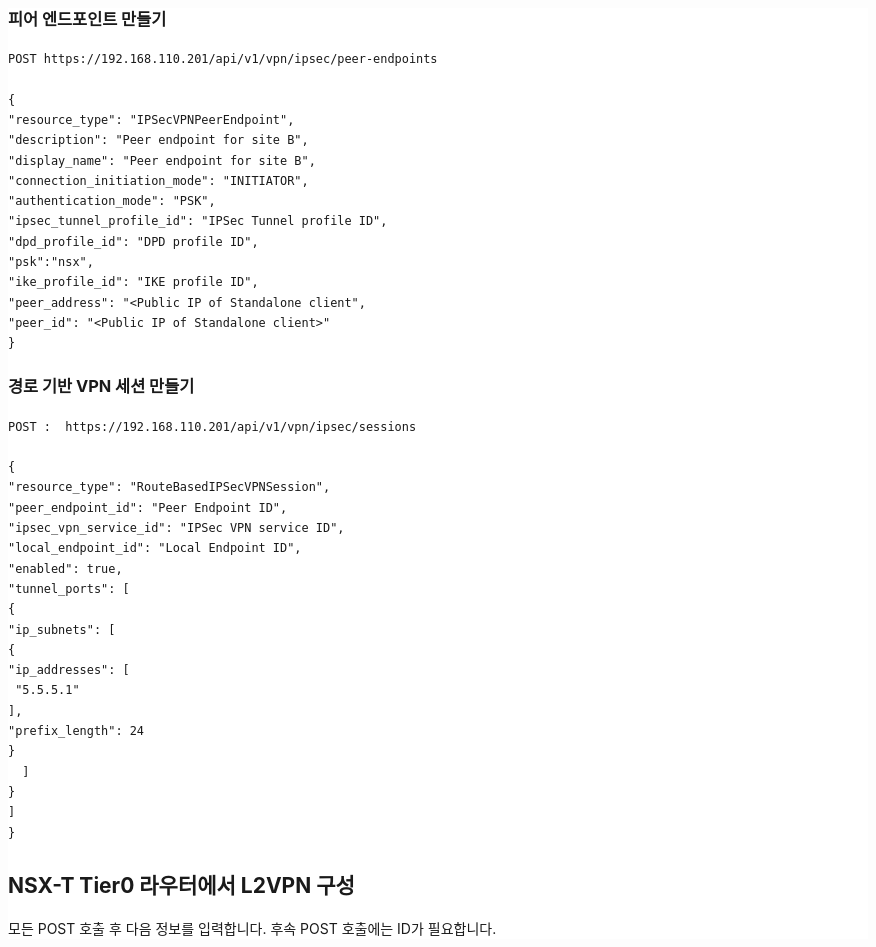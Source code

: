 ### <a name="create-a-peer-endpoint"></a>피어 엔드포인트 만들기

```
POST https://192.168.110.201/api/v1/vpn/ipsec/peer-endpoints

{
"resource_type": "IPSecVPNPeerEndpoint",
"description": "Peer endpoint for site B",
"display_name": "Peer endpoint for site B",
"connection_initiation_mode": "INITIATOR",
"authentication_mode": "PSK",
"ipsec_tunnel_profile_id": "IPSec Tunnel profile ID",
"dpd_profile_id": "DPD profile ID",
"psk":"nsx",
"ike_profile_id": "IKE profile ID",
"peer_address": "<Public IP of Standalone client",
"peer_id": "<Public IP of Standalone client>"
}
```

### <a name="create-a-route-based-vpn-session"></a>경로 기반 VPN 세션 만들기

```
POST :  https://192.168.110.201/api/v1/vpn/ipsec/sessions
 
{
"resource_type": "RouteBasedIPSecVPNSession",
"peer_endpoint_id": "Peer Endpoint ID",
"ipsec_vpn_service_id": "IPSec VPN service ID",
"local_endpoint_id": "Local Endpoint ID",
"enabled": true,
"tunnel_ports": [
{
"ip_subnets": [
{
"ip_addresses": [
 "5.5.5.1"
],
"prefix_length": 24
}
  ]
}
]
}
```

## <a name="configure-l2vpn-on-nsx-t-tier0-router"></a>NSX-T Tier0 라우터에서 L2VPN 구성

모든 POST 호출 후 다음 정보를 입력합니다. 후속 POST 호출에는 ID가 필요합니다.
